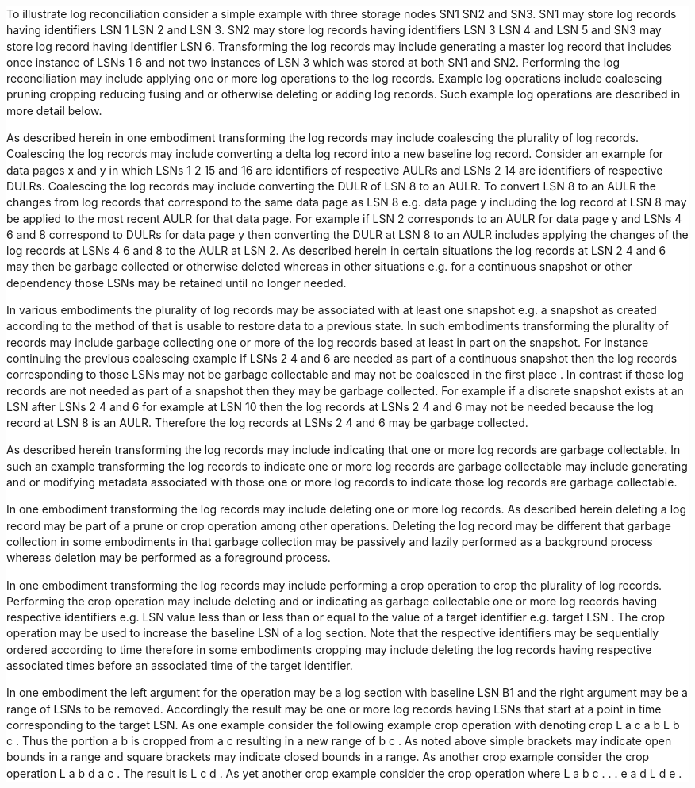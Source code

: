To illustrate log reconciliation consider a simple example with three storage nodes SN1 SN2 and SN3. SN1 may store log records having identifiers LSN 1 LSN 2 and LSN 3. SN2 may store log records having identifiers LSN 3 LSN 4 and LSN 5 and SN3 may store log record having identifier LSN 6. Transforming the log records may include generating a master log record that includes once instance of LSNs 1 6 and not two instances of LSN 3 which was stored at both SN1 and SN2. Performing the log reconciliation may include applying one or more log operations to the log records. Example log operations include coalescing pruning cropping reducing fusing and or otherwise deleting or adding log records. Such example log operations are described in more detail below.

As described herein in one embodiment transforming the log records may include coalescing the plurality of log records. Coalescing the log records may include converting a delta log record into a new baseline log record. Consider an example for data pages x and y in which LSNs 1 2 15 and 16 are identifiers of respective AULRs and LSNs 2 14 are identifiers of respective DULRs. Coalescing the log records may include converting the DULR of LSN 8 to an AULR. To convert LSN 8 to an AULR the changes from log records that correspond to the same data page as LSN 8 e.g. data page y including the log record at LSN 8 may be applied to the most recent AULR for that data page. For example if LSN 2 corresponds to an AULR for data page y and LSNs 4 6 and 8 correspond to DULRs for data page y then converting the DULR at LSN 8 to an AULR includes applying the changes of the log records at LSNs 4 6 and 8 to the AULR at LSN 2. As described herein in certain situations the log records at LSN 2 4 and 6 may then be garbage collected or otherwise deleted whereas in other situations e.g. for a continuous snapshot or other dependency those LSNs may be retained until no longer needed.

In various embodiments the plurality of log records may be associated with at least one snapshot e.g. a snapshot as created according to the method of that is usable to restore data to a previous state. In such embodiments transforming the plurality of records may include garbage collecting one or more of the log records based at least in part on the snapshot. For instance continuing the previous coalescing example if LSNs 2 4 and 6 are needed as part of a continuous snapshot then the log records corresponding to those LSNs may not be garbage collectable and may not be coalesced in the first place . In contrast if those log records are not needed as part of a snapshot then they may be garbage collected. For example if a discrete snapshot exists at an LSN after LSNs 2 4 and 6 for example at LSN 10 then the log records at LSNs 2 4 and 6 may not be needed because the log record at LSN 8 is an AULR. Therefore the log records at LSNs 2 4 and 6 may be garbage collected.

As described herein transforming the log records may include indicating that one or more log records are garbage collectable. In such an example transforming the log records to indicate one or more log records are garbage collectable may include generating and or modifying metadata associated with those one or more log records to indicate those log records are garbage collectable.

In one embodiment transforming the log records may include deleting one or more log records. As described herein deleting a log record may be part of a prune or crop operation among other operations. Deleting the log record may be different that garbage collection in some embodiments in that garbage collection may be passively and lazily performed as a background process whereas deletion may be performed as a foreground process.

In one embodiment transforming the log records may include performing a crop operation to crop the plurality of log records. Performing the crop operation may include deleting and or indicating as garbage collectable one or more log records having respective identifiers e.g. LSN value less than or less than or equal to the value of a target identifier e.g. target LSN . The crop operation may be used to increase the baseline LSN of a log section. Note that the respective identifiers may be sequentially ordered according to time therefore in some embodiments cropping may include deleting the log records having respective associated times before an associated time of the target identifier.

In one embodiment the left argument for the operation may be a log section with baseline LSN B1 and the right argument may be a range of LSNs to be removed. Accordingly the result may be one or more log records having LSNs that start at a point in time corresponding to the target LSN. As one example consider the following example crop operation with denoting crop L a c a b L b c . Thus the portion a b is cropped from a c resulting in a new range of b c . As noted above simple brackets may indicate open bounds in a range and square brackets may indicate closed bounds in a range. As another crop example consider the crop operation L a b d a c . The result is L c d . As yet another crop example consider the crop operation where L a b c . . . e a d L d e .
